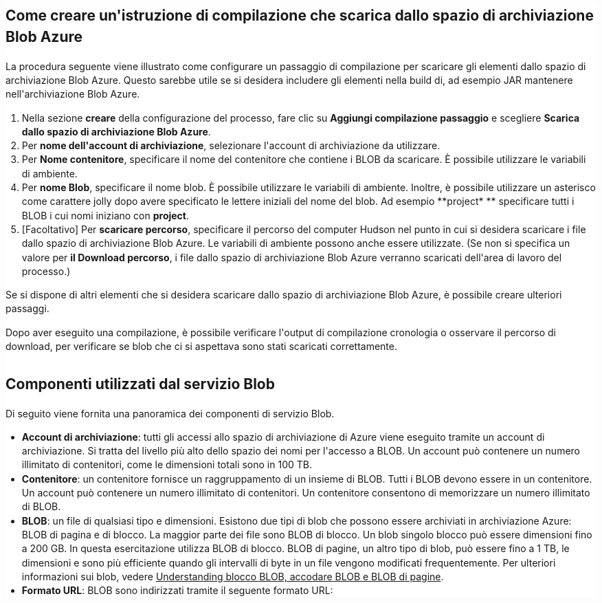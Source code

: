 ## <a name="how-to-create-a-build-step-that-downloads-from-azure-blob-storage"></a>Come creare un'istruzione di compilazione che scarica dallo spazio di archiviazione Blob Azure ##

La procedura seguente viene illustrato come configurare un passaggio di compilazione per scaricare gli elementi dallo spazio di archiviazione Blob Azure. Questo sarebbe utile se si desidera includere gli elementi nella build di, ad esempio JAR mantenere nell'archiviazione Blob Azure.

1. Nella sezione **creare** della configurazione del processo, fare clic su **Aggiungi compilazione passaggio** e scegliere **Scarica dallo spazio di archiviazione Blob Azure**.
2. Per **nome dell'account di archiviazione**, selezionare l'account di archiviazione da utilizzare.
3. Per **Nome contenitore**, specificare il nome del contenitore che contiene i BLOB da scaricare. È possibile utilizzare le variabili di ambiente.
4. Per **nome Blob**, specificare il nome blob. È possibile utilizzare le variabili di ambiente. Inoltre, è possibile utilizzare un asterisco come carattere jolly dopo avere specificato le lettere iniziali del nome del blob. Ad esempio **project\* ** specificare tutti i BLOB i cui nomi iniziano con **project**.
5. [Facoltativo] Per **scaricare percorso**, specificare il percorso del computer Hudson nel punto in cui si desidera scaricare i file dallo spazio di archiviazione Blob Azure. Le variabili di ambiente possono anche essere utilizzate. (Se non si specifica un valore per **il Download percorso**, i file dallo spazio di archiviazione Blob Azure verranno scaricati dell'area di lavoro del processo.)

Se si dispone di altri elementi che si desidera scaricare dallo spazio di archiviazione Blob Azure, è possibile creare ulteriori passaggi.

Dopo aver eseguito una compilazione, è possibile verificare l'output di compilazione cronologia o osservare il percorso di download, per verificare se blob che ci si aspettava sono stati scaricati correttamente.

## <a name="components-used-by-the-blob-service"></a>Componenti utilizzati dal servizio Blob ##

Di seguito viene fornita una panoramica dei componenti di servizio Blob.

- **Account di archiviazione**: tutti gli accessi allo spazio di archiviazione di Azure viene eseguito tramite un account di archiviazione. Si tratta del livello più alto dello spazio dei nomi per l'accesso a BLOB. Un account può contenere un numero illimitato di contenitori, come le dimensioni totali sono in 100 TB.
- **Contenitore**: un contenitore fornisce un raggruppamento di un insieme di BLOB. Tutti i BLOB devono essere in un contenitore. Un account può contenere un numero illimitato di contenitori. Un contenitore consentono di memorizzare un numero illimitato di BLOB.
- **BLOB**: un file di qualsiasi tipo e dimensioni. Esistono due tipi di blob che possono essere archiviati in archiviazione Azure: BLOB di pagina e di blocco. La maggior parte dei file sono BLOB di blocco. Un blob singolo blocco può essere dimensioni fino a 200 GB. In questa esercitazione utilizza BLOB di blocco. BLOB di pagine, un altro tipo di blob, può essere fino a 1 TB, le dimensioni e sono più efficiente quando gli intervalli di byte in un file vengono modificati frequentemente. Per ulteriori informazioni sui blob, vedere [Understanding blocco BLOB, accodare BLOB e BLOB di pagine](http://msdn.microsoft.com/library/azure/ee691964.aspx).
- **Formato URL**: BLOB sono indirizzati tramite il seguente formato URL:
